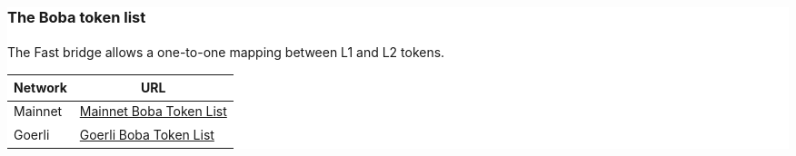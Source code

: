 ### The Boba token list

The Fast bridge allows a one-to-one mapping between L1 and L2 tokens.

| Network | URL                                                                                                                                                                            |
| ------- | ------------------------------------------------------------------------------------------------------------------------------------------------------------------------------ |
| Mainnet | [Mainnet Boba Token List](https://github.com/bobanetwork/boba/blob/develop/packages/boba/register/addresses/addressesMainnet\_0x8376ac6C3f73a25Dd994E0b0669ca7ee0C02F089.json) |
| Goerli  | [Goerli Boba Token List](https://github.com/bobanetwork/boba/blob/develop/packages/boba/register/addresses/addressesGoerli\_0x6FF9c8FF8F0B6a0763a3030540c21aFC721A9148.json)   |
